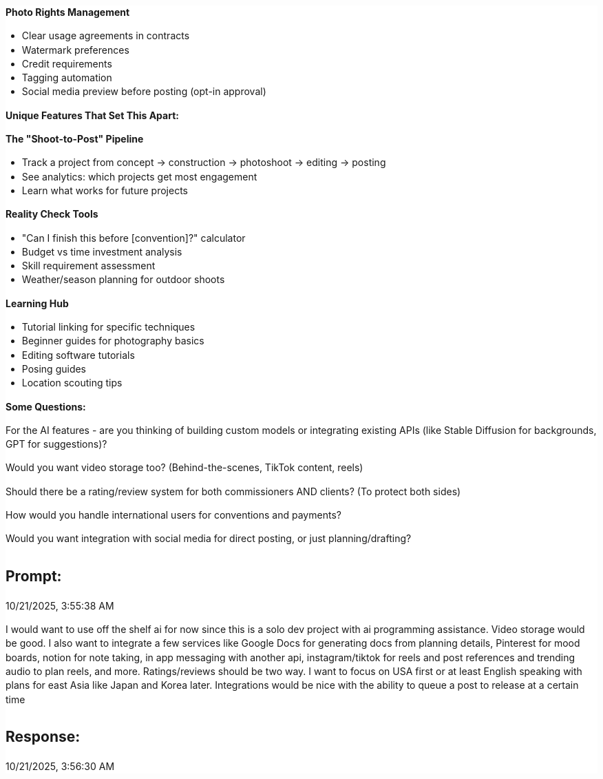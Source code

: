 **Photo Rights Management**
- Clear usage agreements in contracts
- Watermark preferences
- Credit requirements
- Tagging automation
- Social media preview before posting (opt-in approval)

**Unique Features That Set This Apart:**

**The "Shoot-to-Post" Pipeline**
- Track a project from concept → construction → photoshoot → editing → posting
- See analytics: which projects get most engagement
- Learn what works for future projects

**Reality Check Tools**
- "Can I finish this before [convention]?" calculator
- Budget vs time investment analysis
- Skill requirement assessment
- Weather/season planning for outdoor shoots

**Learning Hub**
- Tutorial linking for specific techniques
- Beginner guides for photography basics
- Editing software tutorials
- Posing guides
- Location scouting tips

**Some Questions:**

For the AI features - are you thinking of building custom models or integrating existing APIs (like Stable Diffusion for backgrounds, GPT for suggestions)?

Would you want video storage too? (Behind-the-scenes, TikTok content, reels)

Should there be a rating/review system for both commissioners AND clients? (To protect both sides)

How would you handle international users for conventions and payments?

Would you want integration with social media for direct posting, or just planning/drafting?



## Prompt:
10/21/2025, 3:55:38 AM

I would want to use off the shelf ai for now since this is a solo dev project with ai programming assistance. Video storage would be good. I also want to integrate a few services like Google Docs for generating docs from planning details, Pinterest for mood boards, notion for note taking, in app messaging with another api, instagram/tiktok for reels and post references and trending audio to plan reels, and more. Ratings/reviews should be two way. I want to focus on USA first or at least English speaking with plans for east Asia like Japan and Korea later. Integrations would be nice with the ability to queue a post to release at a certain time



## Response:
10/21/2025, 3:56:30 AM

